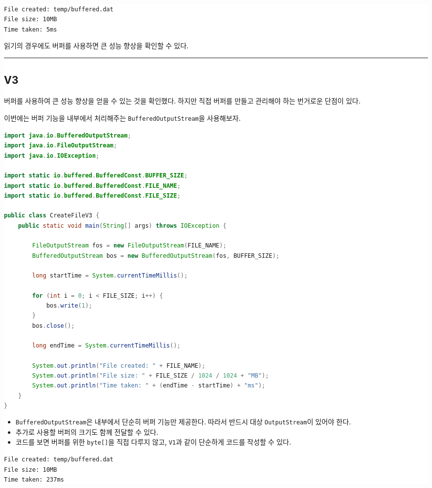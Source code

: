 ```text
File created: temp/buffered.dat
File size: 10MB
Time taken: 5ms
```

읽기의 경우에도 버퍼를 사용하면 큰 성능 향상을 확인할 수 있다.

---

## V3

버퍼를 사용하여 큰 성능 향상을 얻을 수 있는 것을 확인했다. 하지만 직접 버퍼를 만들고
관리해야 하는 번거로운 단점이 있다.

이번에는 버퍼 기능을 내부에서 처리해주는 `BufferedOutputStream`을 사용해보자.

```java
import java.io.BufferedOutputStream;
import java.io.FileOutputStream;
import java.io.IOException;

import static io.buffered.BufferedConst.BUFFER_SIZE;
import static io.buffered.BufferedConst.FILE_NAME;
import static io.buffered.BufferedConst.FILE_SIZE;

public class CreateFileV3 {
    public static void main(String[] args) throws IOException {

        FileOutputStream fos = new FileOutputStream(FILE_NAME);
        BufferedOutputStream bos = new BufferedOutputStream(fos, BUFFER_SIZE);

        long startTime = System.currentTimeMillis();

        for (int i = 0; i < FILE_SIZE; i++) {
            bos.write(1);
        }
        bos.close();

        long endTime = System.currentTimeMillis();

        System.out.println("File created: " + FILE_NAME);
        System.out.println("File size: " + FILE_SIZE / 1024 / 1024 + "MB");
        System.out.println("Time taken: " + (endTime - startTime) + "ms");
    }
}
```

- `BufferedOutputStream`은 내부에서 단순히 버퍼 기능만 제공한다. 따라서 반드시 대상 `OutputStream`이 있어야 한다.
- 추가로 사용할 버퍼의 크기도 함께 전달할 수 있다.
- 코드를 보면 버퍼를 위한 `byte[]`을 직접 다루지 않고, `V1`과 같이 단순하게 코드를 작성할 수 있다.

```text
File created: temp/buffered.dat
File size: 10MB
Time taken: 237ms
```
